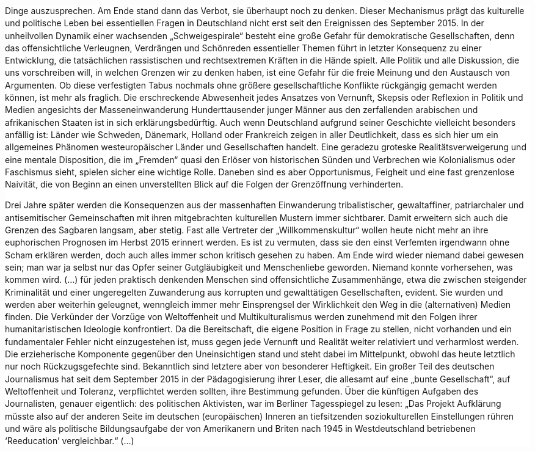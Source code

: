 Dinge auszusprechen. Am Ende stand dann das Verbot, sie überhaupt noch zu denken.
Dieser Mechanismus prägt das kulturelle und politische Leben bei essentiellen Fragen in Deutschland
nicht erst seit den Ereignissen des September 2015. In der unheilvollen Dynamik einer wachsenden
„Schweigespirale“ besteht eine große Gefahr für demokratische Gesellschaften, denn das offensichtliche
Verleugnen, Verdrängen und Schönreden essentieller Themen führt in letzter Konsequenz zu einer Entwicklung, die tatsächlichen rassistischen und rechtsextremen Kräften in die Hände spielt. Alle Politik und
alle Diskussion, die uns vorschreiben will, in welchen Grenzen wir zu denken haben, ist eine Gefahr für die
freie Meinung und den Austausch von Argumenten. Ob diese verfestigten Tabus nochmals ohne größere
gesellschaftliche Konflikte rückgängig gemacht werden können, ist mehr als fraglich.
Die erschreckende Abwesenheit jedes Ansatzes von Vernunft, Skepsis oder Reflexion in Politik und Medien angesichts der Masseneinwanderung Hunderttausender junger Männer aus den zerfallenden arabischen und afrikanischen Staaten ist in sich erklärungsbedürftig. Auch wenn Deutschland aufgrund seiner
Geschichte vielleicht besonders anfällig ist: Länder wie Schweden, Dänemark, Holland oder Frankreich
zeigen in aller Deutlichkeit, dass es sich hier um ein allgemeines Phänomen westeuropäischer Länder
und Gesellschaften handelt. Eine geradezu groteske Realitätsverweigerung und eine mentale Disposition,
die im „Fremden“ quasi den Erlöser von historischen Sünden und Verbrechen wie Kolonialismus oder
Faschismus sieht, spielen sicher eine wichtige Rolle. Daneben sind es aber Opportunismus, Feigheit und
eine fast grenzenlose Naivität, die von Beginn an einen unverstellten Blick auf die Folgen der Grenzöffnung verhinderten.

Drei Jahre später werden die Konsequenzen aus der massenhaften Einwanderung tribalistischer, gewaltaffiner, patriarchaler und antisemitischer Gemeinschaften mit ihren mitgebrachten kulturellen Mustern
immer sichtbarer.
Damit erweitern sich auch die Grenzen des Sagbaren langsam, aber stetig. Fast alle Vertreter der „Willkommenskultur“ wollen heute nicht mehr an ihre euphorischen Prognosen im Herbst 2015 erinnert werden. Es ist zu vermuten, dass sie den einst Verfemten irgendwann ohne Scham erklären werden, doch
auch alles immer schon kritisch gesehen zu haben.
Am Ende wird wieder niemand dabei gewesen sein; man war ja selbst nur das Opfer seiner Gutgläubigkeit und Menschenliebe geworden. Niemand konnte vorhersehen, was kommen wird.
(…) für jeden praktisch denkenden Menschen sind offensichtliche Zusammenhänge, etwa die zwischen
steigender Kriminalität und einer ungeregelten Zuwanderung aus korrupten und gewalttätigen Gesellschaften, evident. Sie wurden und werden aber weiterhin geleugnet, wenngleich immer mehr Einsprengsel der Wirklichkeit den Weg in die (alternativen) Medien finden. Die Verkünder der Vorzüge von
Weltoffenheit und Multikulturalismus werden zunehmend mit den Folgen ihrer humanitaristischen Ideologie konfrontiert.
Da die Bereitschaft, die eigene Position in Frage zu stellen, nicht vorhanden und ein fundamentaler Fehler
nicht einzugestehen ist, muss gegen jede Vernunft und Realität weiter relativiert und verharmlost werden.
Die erzieherische Komponente gegenüber den Uneinsichtigen stand und steht dabei im Mittelpunkt, obwohl das heute letztlich nur noch Rückzugsgefechte sind. Bekanntlich sind letztere aber von besonderer
Heftigkeit.
Ein großer Teil des deutschen Journalismus hat seit dem September 2015 in der Pädagogisierung ihrer
Leser, die allesamt auf eine „bunte Gesellschaft“, auf Weltoffenheit und Toleranz, verpflichtet werden sollten, ihre Bestimmung gefunden. Über die künftigen Aufgaben des Journalisten, genauer eigentlich: des
politischen Aktivisten, war im Berliner Tagesspiegel zu lesen: „Das Projekt Aufklärung müsste also auf der
anderen Seite im deutschen (europäischen) Inneren an tiefsitzenden soziokulturellen Einstellungen rühren und wäre als politische Bildungsaufgabe der von Amerikanern und Briten nach 1945 in Westdeutschland betriebenen ‘Reeducation’ vergleichbar.“ (…)
